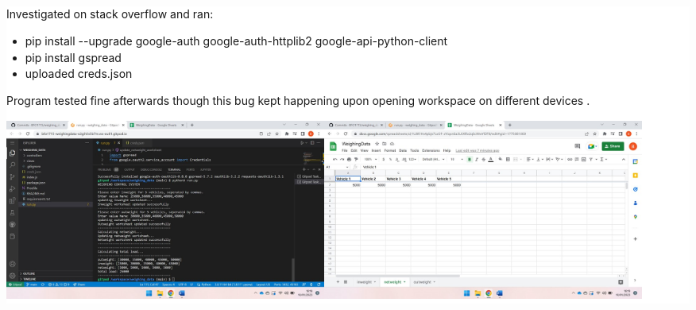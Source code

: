 Investigated on stack overflow and ran:
<ul>
<li>pip install --upgrade google-auth google-auth-httplib2 google-api-python-client</li>
<li>pip install gspread</li>
<li>uploaded creds.json </li>
</ul>

Program tested fine afterwards though this bug kept happening upon opening workspace on different devices . 

<img src="assets/images/bugs_fixed.png" alt="Bugs Fixed" width="400" height="225"><img src="assets/images/bug_fixed_testing.png" alt="Bug Fixed Testing" width="400" height="225"><br>
